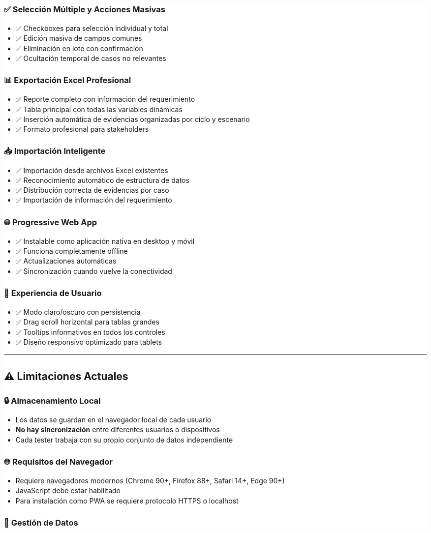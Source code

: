 ### ✅ **Selección Múltiple y Acciones Masivas**

- ✅ Checkboxes para selección individual y total
- ✅ Edición masiva de campos comunes
- ✅ Eliminación en lote con confirmación
- ✅ Ocultación temporal de casos no relevantes

### 📊 **Exportación Excel Profesional**

- ✅ Reporte completo con información del requerimiento
- ✅ Tabla principal con todas las variables dinámicas
- ✅ Inserción automática de evidencias organizadas por ciclo y escenario
- ✅ Formato profesional para stakeholders

### 📥 **Importación Inteligente**

- ✅ Importación desde archivos Excel existentes
- ✅ Reconocimiento automático de estructura de datos
- ✅ Distribución correcta de evidencias por caso
- ✅ Importación de información del requerimiento

### 🌐 **Progressive Web App**

- ✅ Instalable como aplicación nativa en desktop y móvil
- ✅ Funciona completamente offline
- ✅ Actualizaciones automáticas
- ✅ Sincronización cuando vuelve la conectividad

### 🎨 **Experiencia de Usuario**

- ✅ Modo claro/oscuro con persistencia
- ✅ Drag scroll horizontal para tablas grandes
- ✅ Tooltips informativos en todos los controles
- ✅ Diseño responsivo optimizado para tablets

---

## ⚠️ Limitaciones Actuales

### 🔒 **Almacenamiento Local**

- Los datos se guardan en el navegador local de cada usuario
- **No hay sincronización** entre diferentes usuarios o dispositivos
- Cada tester trabaja con su propio conjunto de datos independiente

### 🌐 **Requisitos del Navegador**

- Requiere navegadores modernos (Chrome 90+, Firefox 88+, Safari 14+, Edge 90+)
- JavaScript debe estar habilitado
- Para instalación como PWA se requiere protocolo HTTPS o localhost

### 💾 **Gestión de Datos**
